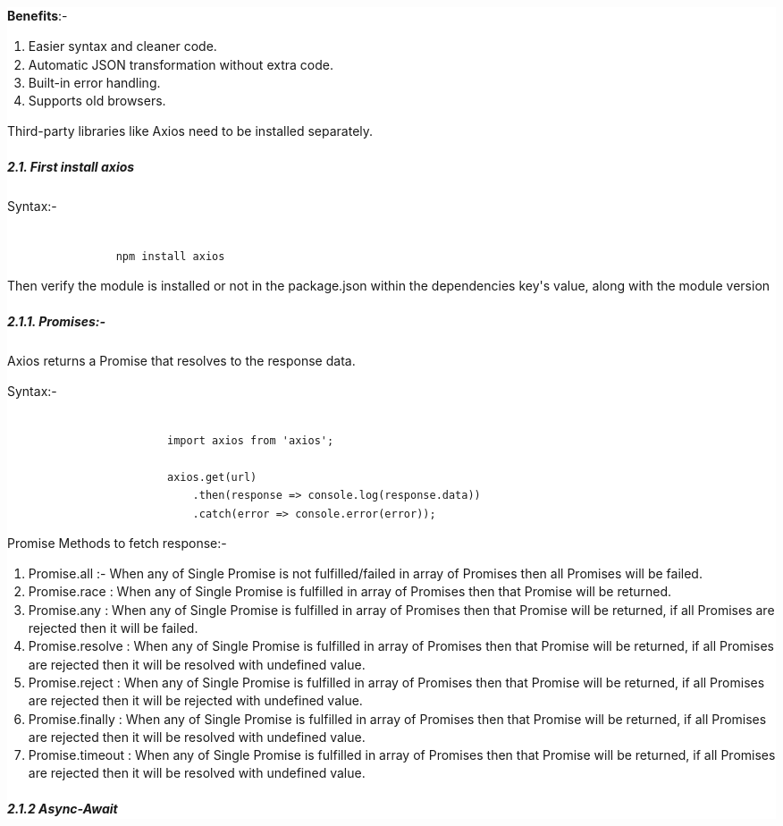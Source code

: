    **Benefits**:-

   1. Easier syntax and cleaner code.
   2. Automatic JSON transformation without extra code.
   3. Built-in error handling.
   4. Supports old browsers.

   Third-party libraries like Axios need to be installed separately.

##### 2.1. First install axios

   Syntax:-

   ```Terminal

                    npm install axios

   ```

   Then verify the module is installed or not in the package.json within the dependencies key's value, along with the module version


##### 2.1.1. Promises:-

   Axios returns a Promise that resolves to the response data.

   Syntax:-

   ```JS

                            import axios from 'axios';

                            axios.get(url)
                                .then(response => console.log(response.data))
                                .catch(error => console.error(error));

   ```

   Promise Methods to fetch response:-

   1. Promise.all :- When any of Single Promise is not fulfilled/failed in array of Promises then all Promises will be failed.
   2. Promise.race : When any of Single Promise is fulfilled in array of Promises then that Promise will be returned.
   3. Promise.any : When any of Single Promise is fulfilled in array of Promises then that Promise will be returned, if all Promises are rejected then it will be failed.
   4. Promise.resolve : When any of Single Promise is fulfilled in array of Promises then that Promise will be returned, if all Promises are rejected then it will be resolved with undefined value.
   5. Promise.reject : When any of Single Promise is fulfilled in array of Promises then that Promise will be returned, if all Promises are rejected then it will be rejected with undefined value.
   6. Promise.finally : When any of Single Promise is fulfilled in array of Promises then that Promise will be returned, if all Promises are rejected then it will be resolved with undefined value.
   7. Promise.timeout : When any of Single Promise is fulfilled in array of Promises then that Promise will be returned, if all Promises are rejected then it will be resolved with undefined value.

##### 2.1.2 Async-Await

